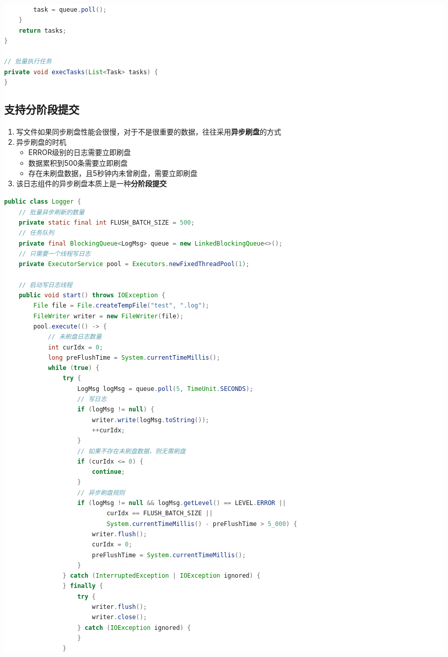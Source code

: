 ```java
        task = queue.poll();
    }
    return tasks;
}

// 批量执行任务
private void execTasks(List<Task> tasks) {
}
```

## 支持分阶段提交
1. 写文件如果同步刷盘性能会很慢，对于不是很重要的数据，往往采用**异步刷盘**的方式
2. 异步刷盘的时机
    - ERROR级别的日志需要立即刷盘
    - 数据累积到500条需要立即刷盘
    - 存在未刷盘数据，且5秒钟内未曾刷盘，需要立即刷盘
3. 该日志组件的异步刷盘本质上是一种**分阶段提交**

```java
public class Logger {
    // 批量异步刷新的数量
    private static final int FLUSH_BATCH_SIZE = 500;
    // 任务队列
    private final BlockingQueue<LogMsg> queue = new LinkedBlockingQueue<>();
    // 只需要一个线程写日志
    private ExecutorService pool = Executors.newFixedThreadPool(1);

    // 启动写日志线程
    public void start() throws IOException {
        File file = File.createTempFile("test", ".log");
        FileWriter writer = new FileWriter(file);
        pool.execute(() -> {
            // 未刷盘日志数量
            int curIdx = 0;
            long preFlushTime = System.currentTimeMillis();
            while (true) {
                try {
                    LogMsg logMsg = queue.poll(5, TimeUnit.SECONDS);
                    // 写日志
                    if (logMsg != null) {
                        writer.write(logMsg.toString());
                        ++curIdx;
                    }
                    // 如果不存在未刷盘数据，则无需刷盘
                    if (curIdx <= 0) {
                        continue;
                    }
                    // 异步刷盘规则
                    if (logMsg != null && logMsg.getLevel() == LEVEL.ERROR ||
                            curIdx == FLUSH_BATCH_SIZE ||
                            System.currentTimeMillis() - preFlushTime > 5_000) {
                        writer.flush();
                        curIdx = 0;
                        preFlushTime = System.currentTimeMillis();
                    }
                } catch (InterruptedException | IOException ignored) {
                } finally {
                    try {
                        writer.flush();
                        writer.close();
                    } catch (IOException ignored) {
                    }
                }
```